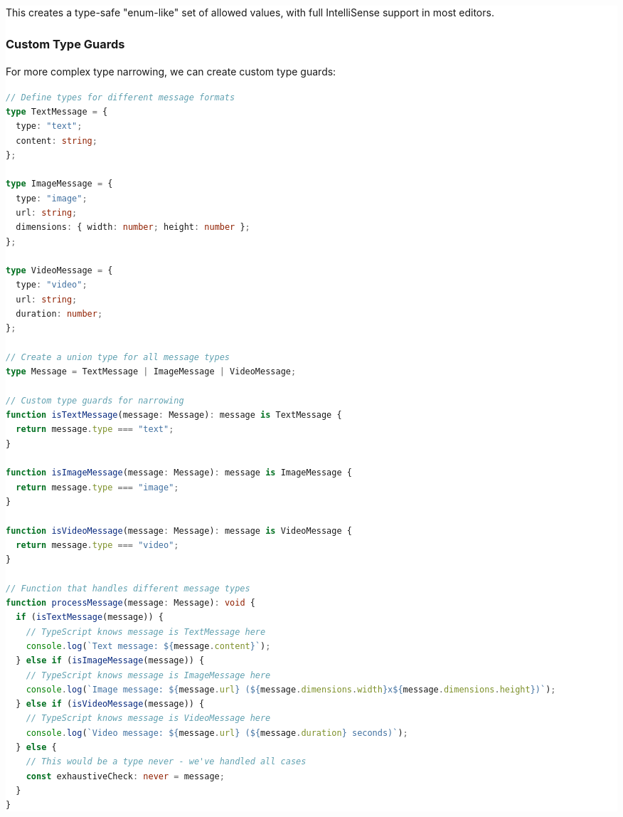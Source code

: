 This creates a type-safe "enum-like" set of allowed values, with full IntelliSense support in most editors.

### Custom Type Guards

For more complex type narrowing, we can create custom type guards:

```typescript
// Define types for different message formats
type TextMessage = {
  type: "text";
  content: string;
};

type ImageMessage = {
  type: "image";
  url: string;
  dimensions: { width: number; height: number };
};

type VideoMessage = {
  type: "video";
  url: string;
  duration: number;
};

// Create a union type for all message types
type Message = TextMessage | ImageMessage | VideoMessage;

// Custom type guards for narrowing
function isTextMessage(message: Message): message is TextMessage {
  return message.type === "text";
}

function isImageMessage(message: Message): message is ImageMessage {
  return message.type === "image";
}

function isVideoMessage(message: Message): message is VideoMessage {
  return message.type === "video";
}

// Function that handles different message types
function processMessage(message: Message): void {
  if (isTextMessage(message)) {
    // TypeScript knows message is TextMessage here
    console.log(`Text message: ${message.content}`);
  } else if (isImageMessage(message)) {
    // TypeScript knows message is ImageMessage here
    console.log(`Image message: ${message.url} (${message.dimensions.width}x${message.dimensions.height})`);
  } else if (isVideoMessage(message)) {
    // TypeScript knows message is VideoMessage here
    console.log(`Video message: ${message.url} (${message.duration} seconds)`);
  } else {
    // This would be a type never - we've handled all cases
    const exhaustiveCheck: never = message;
  }
}
```

